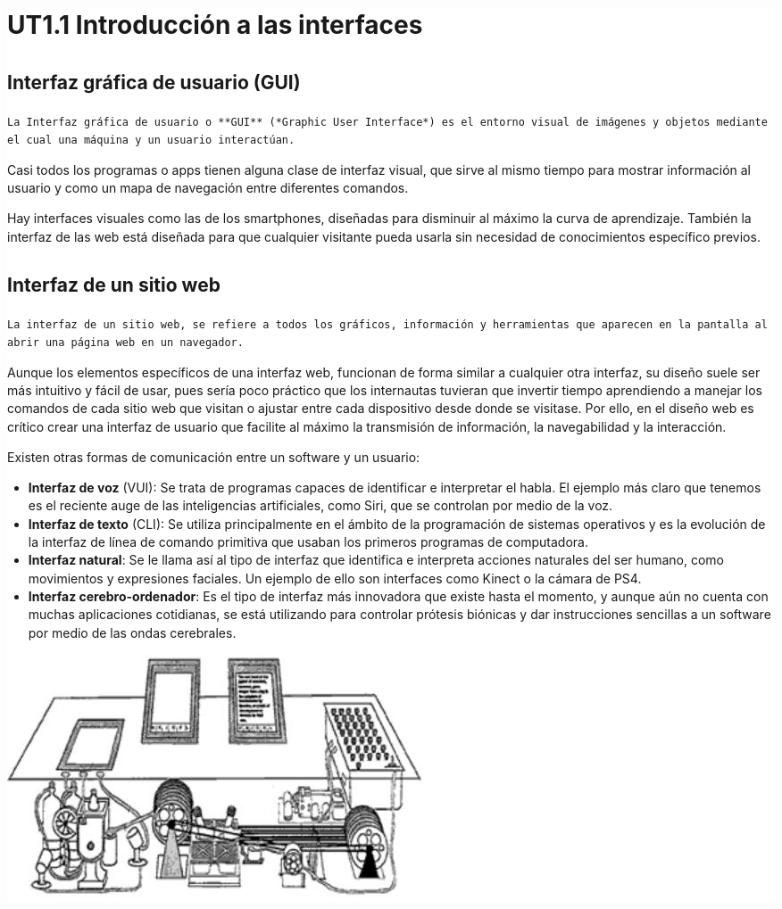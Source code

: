 # UT1.1 Introducción a las interfaces

## Interfaz gráfica de usuario (GUI)

```note
La Interfaz gráfica de usuario o **GUI** (*Graphic User Interface*) es el entorno visual de imágenes y objetos mediante el cual una máquina y un usuario interactúan.
```

Casi todos los programas o apps tienen alguna clase de interfaz visual, que sirve al mismo tiempo para mostrar información al usuario y como un mapa de navegación entre diferentes comandos.

Hay interfaces visuales como las de los smartphones, diseñadas para disminuir al máximo la curva de aprendizaje. También la interfaz de las web está diseñada para que cualquier visitante pueda usarla sin necesidad de conocimientos específico previos.

## Interfaz de un sitio web

```note
La interfaz de un sitio web, se refiere a todos los gráficos, información y herramientas que aparecen en la pantalla al abrir una página web en un navegador.
```

Aunque los elementos específicos de una interfaz web, funcionan de forma similar a cualquier otra interfaz, su diseño suele ser más intuitivo y fácil de usar, pues sería poco práctico que los internautas tuvieran que invertir tiempo aprendiendo a manejar los comandos de cada sitio web que visitan o ajustar entre cada dispositivo desde donde se visitase. Por ello, en el diseño web es crítico crear una interfaz de usuario que facilite al máximo la transmisión de información, la navegabilidad y la interacción.

Existen otras formas de comunicación entre un software y un usuario:

-   **Interfaz de voz** (VUI): Se trata de programas capaces de identificar e interpretar el habla. El ejemplo más claro que tenemos es el reciente auge de las inteligencias artificiales, como Siri, que se controlan por medio de la voz.
-   **Interfaz de texto** (CLI): Se utiliza principalmente en el ámbito de la programación de sistemas operativos y es la evolución de la interfaz de línea de comando primitiva que usaban los primeros programas de computadora.
-   **Interfaz natural**: Se le llama así al tipo de interfaz que identifica e interpreta acciones naturales del ser humano, como movimientos y expresiones faciales. Un ejemplo de ello son interfaces como Kinect o la cámara de PS4.
-   **Interfaz cerebro-ordenador**: Es el tipo de interfaz más innovadora que existe hasta el momento, y aunque aún no cuenta con muchas aplicaciones cotidianas, se está utilizando para controlar prótesis biónicas y dar instrucciones sencillas a un software por medio de las ondas cerebrales.

![](media/3fe1ac39017eead673243f3f53b3ebf9.jpeg)
